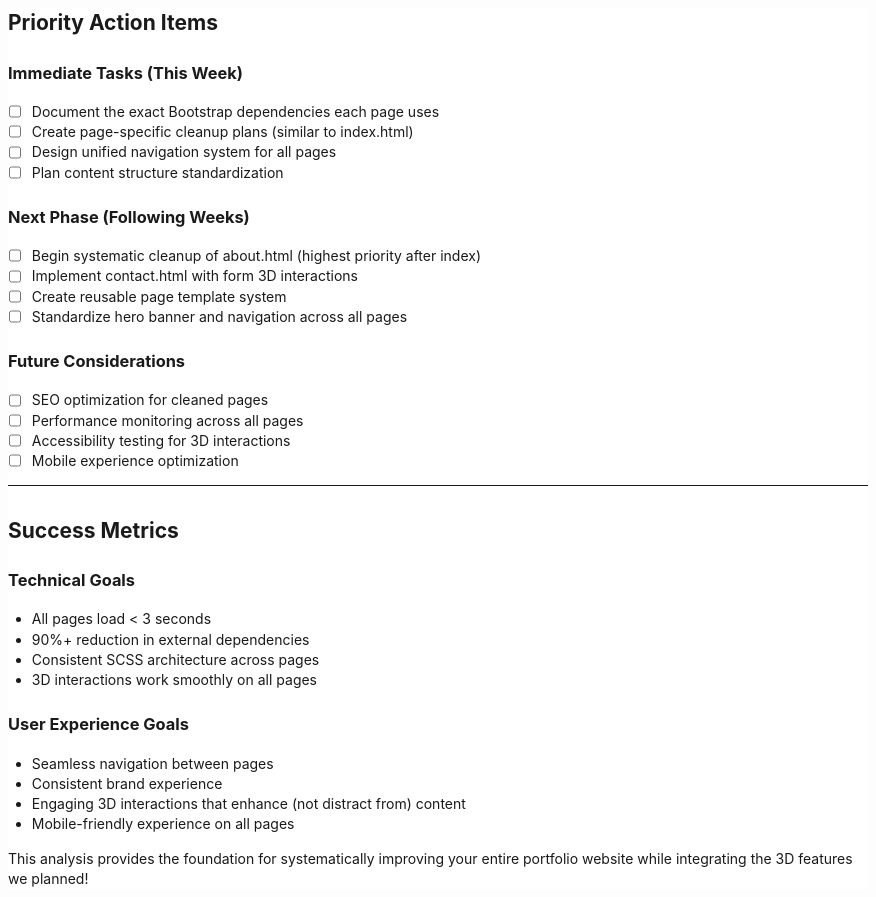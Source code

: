 
## Priority Action Items

### **Immediate Tasks (This Week)**
- [ ] Document the exact Bootstrap dependencies each page uses
- [ ] Create page-specific cleanup plans (similar to index.html)
- [ ] Design unified navigation system for all pages
- [ ] Plan content structure standardization

### **Next Phase (Following Weeks)**
- [ ] Begin systematic cleanup of about.html (highest priority after index)
- [ ] Implement contact.html with form 3D interactions
- [ ] Create reusable page template system
- [ ] Standardize hero banner and navigation across all pages

### **Future Considerations**
- [ ] SEO optimization for cleaned pages
- [ ] Performance monitoring across all pages
- [ ] Accessibility testing for 3D interactions
- [ ] Mobile experience optimization

---

## Success Metrics

### **Technical Goals**
- All pages load < 3 seconds
- 90%+ reduction in external dependencies
- Consistent SCSS architecture across pages
- 3D interactions work smoothly on all pages

### **User Experience Goals**
- Seamless navigation between pages
- Consistent brand experience
- Engaging 3D interactions that enhance (not distract from) content
- Mobile-friendly experience on all pages

This analysis provides the foundation for systematically improving your entire portfolio website while integrating the 3D features we planned!